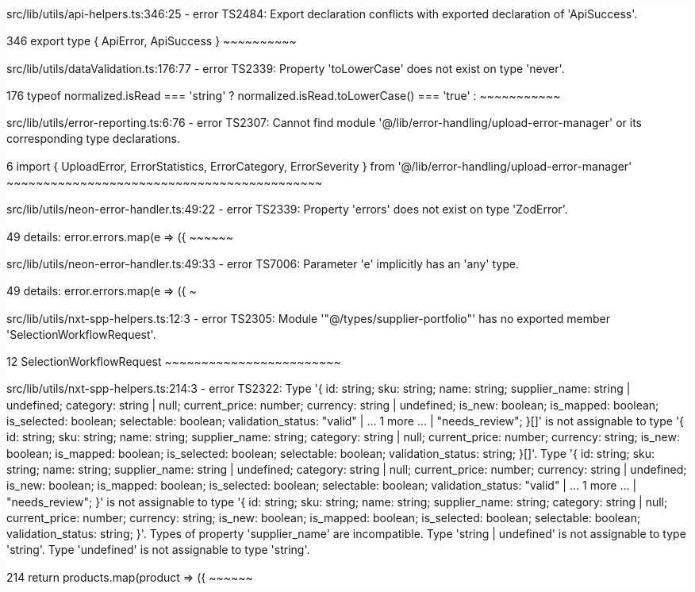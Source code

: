 src/lib/utils/api-helpers.ts:346:25 - error TS2484: Export declaration conflicts with exported declaration of 'ApiSuccess'.

346 export type { ApiError, ApiSuccess }
                            ~~~~~~~~~~

src/lib/utils/dataValidation.ts:176:77 - error TS2339: Property 'toLowerCase' does not exist on type 'never'.

176                   typeof normalized.isRead === 'string' ? normalized.isRead.toLowerCase() === 'true' :
                                                                                ~~~~~~~~~~~

src/lib/utils/error-reporting.ts:6:76 - error TS2307: Cannot find module '@/lib/error-handling/upload-error-manager' or its corresponding type declarations.    

6 import { UploadError, ErrorStatistics, ErrorCategory, ErrorSeverity } from '@/lib/error-handling/upload-error-manager'
                                                                             ~~~~~~~~~~~~~~~~~~~~~~~~~~~~~~~~~~~~~~~~~~~

src/lib/utils/neon-error-handler.ts:49:22 - error TS2339: Property 'errors' does not exist on type 'ZodError<unknown>'.

49       details: error.errors.map(e => ({
                        ~~~~~~

src/lib/utils/neon-error-handler.ts:49:33 - error TS7006: Parameter 'e' implicitly has an 'any' type.

49       details: error.errors.map(e => ({
                                   ~

src/lib/utils/nxt-spp-helpers.ts:12:3 - error TS2305: Module '"@/types/supplier-portfolio"' has no exported member 'SelectionWorkflowRequest'.

12   SelectionWorkflowRequest
     ~~~~~~~~~~~~~~~~~~~~~~~~

src/lib/utils/nxt-spp-helpers.ts:214:3 - error TS2322: Type '{ id: string; sku: string; name: string; supplier_name: string | undefined; category: string | null; current_price: number; currency: string | undefined; is_new: boolean; is_mapped: boolean; is_selected: boolean; selectable: boolean; validation_status: "valid" | ... 1 more ... | "needs_review"; }[]' is not assignable to type '{ id: string; sku: string; name: string; supplier_name: string; category: string | null; current_price: number; currency: string; is_new: boolean; is_mapped: boolean; is_selected: boolean; selectable: boolean; validation_status: string; }[]'.
  Type '{ id: string; sku: string; name: string; supplier_name: string | undefined; category: string | null; current_price: number; currency: string | undefined; is_new: boolean; is_mapped: boolean; is_selected: boolean; selectable: boolean; validation_status: "valid" | ... 1 more ... | "needs_review"; }' is not assignable to type '{ id: string; sku: string; name: string; supplier_name: string; category: string | null; current_price: number; currency: string; is_new: boolean; is_mapped: boolean; is_selected: boolean; selectable: boolean; validation_status: string; }'.
    Types of property 'supplier_name' are incompatible.
      Type 'string | undefined' is not assignable to type 'string'.
        Type 'undefined' is not assignable to type 'string'.

214   return products.map(product => ({
      ~~~~~~
